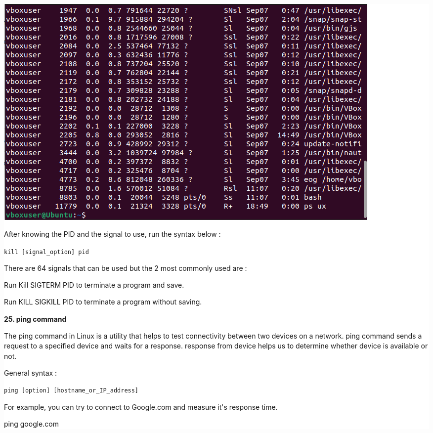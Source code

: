 ![Alt text](images/kill2.png)

After knowing the PID and the signal to use, run the syntax below :

`kill [signal_option] pid`

There are 64 signals that can be used but the 2 most commonly used are :

Run Kill SIGTERM PID to terminate a program and save.

Run KILL SIGKILL PID to terminate a program without saving. 

**25. ping command**

The ping command in Linux is a utility that helps to test connectivity between two devices on a network. ping command sends a request to a specified device and waits for a response. response from device helps us to determine whether device is available or not.

General syntax :

`ping [option] [hostname_or_IP_address]`

For example, you can try to connect to Google.com and measure it's response time. 

ping google.com
